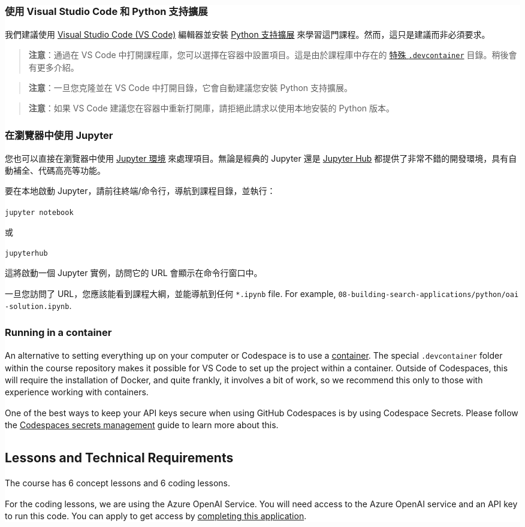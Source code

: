 ### 使用 Visual Studio Code 和 Python 支持擴展

我們建議使用 [Visual Studio Code (VS Code)](https://code.visualstudio.com/?WT.mc_id=academic-105485-koreyst) 編輯器並安裝 [Python 支持擴展](https://marketplace.visualstudio.com/items?itemName=ms-python.python&WT.mc_id=academic-105485-koreyst) 來學習這門課程。然而，這只是建議而非必須要求。

> **注意**：通過在 VS Code 中打開課程庫，您可以選擇在容器中設置項目。這是由於課程庫中存在的 [特殊 `.devcontainer`](https://code.visualstudio.com/docs/devcontainers/containers?itemName=ms-python.python&WT.mc_id=academic-105485-koreyst) 目錄。稍後會有更多介紹。

> **注意**：一旦您克隆並在 VS Code 中打開目錄，它會自動建議您安裝 Python 支持擴展。

> **注意**：如果 VS Code 建議您在容器中重新打開庫，請拒絕此請求以使用本地安裝的 Python 版本。

### 在瀏覽器中使用 Jupyter

您也可以直接在瀏覽器中使用 [Jupyter 環境](https://jupyter.org?WT.mc_id=academic-105485-koreyst) 來處理項目。無論是經典的 Jupyter 還是 [Jupyter Hub](https://jupyter.org/hub?WT.mc_id=academic-105485-koreyst) 都提供了非常不錯的開發環境，具有自動補全、代碼高亮等功能。

要在本地啟動 Jupyter，請前往終端/命令行，導航到課程目錄，並執行：

```bash
jupyter notebook
```

或

```bash
jupyterhub
```

這將啟動一個 Jupyter 實例，訪問它的 URL 會顯示在命令行窗口中。

一旦您訪問了 URL，您應該能看到課程大綱，並能導航到任何 `*.ipynb` file. For example, `08-building-search-applications/python/oai-solution.ipynb`.

### Running in a container

An alternative to setting everything up on your computer or Codespace is to use a [container](https://en.wikipedia.org/wiki/Containerization_(computing)?WT.mc_id=academic-105485-koreyst). The special `.devcontainer` folder within the course repository makes it possible for VS Code to set up the project within a container. Outside of Codespaces, this will require the installation of Docker, and quite frankly, it involves a bit of work, so we recommend this only to those with experience working with containers.

One of the best ways to keep your API keys secure when using GitHub Codespaces is by using Codespace Secrets. Please follow the [Codespaces secrets management](https://docs.github.com/en/codespaces/managing-your-codespaces/managing-secrets-for-your-codespaces?WT.mc_id=academic-105485-koreyst) guide to learn more about this.

## Lessons and Technical Requirements

The course has 6 concept lessons and 6 coding lessons.

For the coding lessons, we are using the Azure OpenAI Service. You will need access to the Azure OpenAI service and an API key to run this code. You can apply to get access by [completing this application](https://azure.microsoft.com/products/ai-services/openai-service?WT.mc_id=academic-105485-koreyst).
